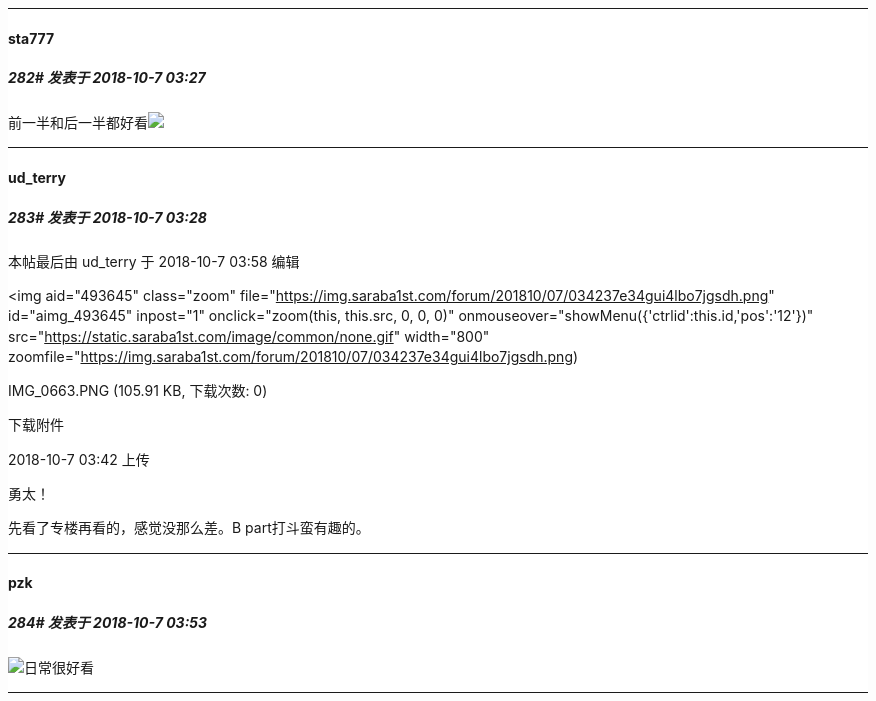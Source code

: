 -----

####  sta777  
##### 282#       发表于 2018-10-7 03:27




前一半和后一半都好看![](https://static.saraba1st.com/image/smiley/face2017/050.png)







-----

####  ud_terry  
##### 283#       发表于 2018-10-7 03:28



 本帖最后由 ud_terry 于 2018-10-7 03:58 编辑 


<img aid="493645" class="zoom" file="https://img.saraba1st.com/forum/201810/07/034237e34gui4lbo7jgsdh.png" id="aimg_493645" inpost="1" onclick="zoom(this, this.src, 0, 0, 0)" onmouseover="showMenu({'ctrlid':this.id,'pos':'12'})" src="https://static.saraba1st.com/image/common/none.gif" width="800" zoomfile="https://img.saraba1st.com/forum/201810/07/034237e34gui4lbo7jgsdh.png)


IMG_0663.PNG (105.91 KB, 下载次数: 0)

下载附件

2018-10-7 03:42 上传





勇太！






先看了专楼再看的，感觉没那么差。B part打斗蛮有趣的。








-----

####  pzk  
##### 284#       发表于 2018-10-7 03:53



![](https://static.saraba1st.com/image/smiley/face2017/072.png)日常很好看







-----
